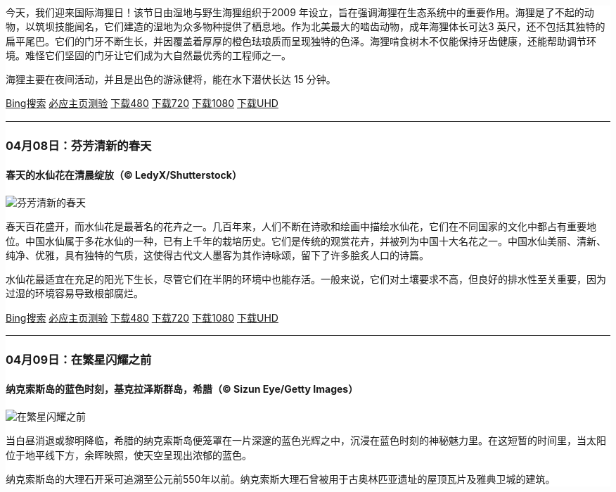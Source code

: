 今天，我们迎来国际海狸日！该节日由湿地与野生海狸组织于2009 年设立，旨在强调海狸在生态系统中的重要作用。海狸是了不起的动物，以筑坝技能闻名，它们建造的湿地为众多物种提供了栖息地。作为北美最大的啮齿动物，成年海狸体长可达3 英尺，还不包括其独特的扁平尾巴。它们的门牙不断生长，并因覆盖着厚厚的橙色珐琅质而呈现独特的色泽。海狸啃食树木不仅能保持牙齿健康，还能帮助调节环境。难怪它们坚固的门牙让它们成为大自然最优秀的工程师之一。

海狸主要在夜间活动，并且是出色的游泳健将，能在水下潜伏长达 15 分钟。

[Bing搜索](https://cn.bing.com/search?q=%e5%9b%bd%e9%99%85%e6%b5%b7%e7%8b%b8%e6%97%a5&form=hpcapt&filters=HpDate:"20250406_1600" "Bing Wallpaper 2025 4月 7")
[必应主页测验](https://cn.bing.com/search?q=Bing+homepage+quiz&filters=WQOskey:"HPQuiz_20250407_BeaverDay"&FORM=HPQUIZ "必应主页测验 2025 4月 7")
[下载480](https://cn.bing.com/th?id=OHR.BeaverDay_ZH-CN2889563041_800x480.jpg&rf=LaDigue_800x480.jpg "美洲海狸, Moran, 怀俄明州, 美国")
[下载720](https://cn.bing.com/th?id=OHR.BeaverDay_ZH-CN2889563041_1280x720.jpg&rf=LaDigue_1280x720.jpg "美洲海狸, Moran, 怀俄明州, 美国")
[下载1080](https://cn.bing.com/th?id=OHR.BeaverDay_ZH-CN2889563041_1920x1080.jpg&rf=LaDigue_1920x1080.jpg "美洲海狸, Moran, 怀俄明州, 美国")
[下载UHD](https://cn.bing.com/th?id=OHR.BeaverDay_ZH-CN2889563041_UHD.jpg&rf=LaDigue_UHD.jpg "美洲海狸, Moran, 怀俄明州, 美国")

---
### 04月08日：芬芳清新的春天
#### 春天的水仙花在清晨绽放（© LedyX/Shutterstock）

![芬芳清新的春天](https://cn.bing.com/th?id=OHR.SpringDaffodils_ZH-CN6737270212_800x480.jpg&rf=LaDigue_800x480.jpg "芬芳清新的春天")

春天百花盛开，而水仙花是最著名的花卉之一。几百年来，人们不断在诗歌和绘画中描绘水仙花，它们在不同国家的文化中都占有重要地位。中国水仙属于多花水仙的一种，已有上千年的栽培历史。它们是传统的观赏花卉，并被列为中国十大名花之一。中国水仙美丽、清新、纯净、优雅，具有独特的气质，这使得古代文人墨客为其作诗咏颂，留下了许多脍炙人口的诗篇。

水仙花最适宜在充足的阳光下生长，尽管它们在半阴的环境中也能存活。一般来说，它们对土壤要求不高，但良好的排水性至关重要，因为过湿的环境容易导致根部腐烂。

[Bing搜索](https://cn.bing.com/search?q=%e6%b0%b4%e4%bb%99%e8%8a%b1&form=hpcapt&filters=HpDate:"20250407_1600" "Bing Wallpaper 2025 4月 8")
[必应主页测验](https://cn.bing.com/search?q=Bing+homepage+quiz&filters=WQOskey:"HPQuiz_20250408_SpringDaffodils"&FORM=HPQUIZ "必应主页测验 2025 4月 8")
[下载480](https://cn.bing.com/th?id=OHR.SpringDaffodils_ZH-CN6737270212_800x480.jpg&rf=LaDigue_800x480.jpg "春天的水仙花在清晨绽放")
[下载720](https://cn.bing.com/th?id=OHR.SpringDaffodils_ZH-CN6737270212_1280x720.jpg&rf=LaDigue_1280x720.jpg "春天的水仙花在清晨绽放")
[下载1080](https://cn.bing.com/th?id=OHR.SpringDaffodils_ZH-CN6737270212_1920x1080.jpg&rf=LaDigue_1920x1080.jpg "春天的水仙花在清晨绽放")
[下载UHD](https://cn.bing.com/th?id=OHR.SpringDaffodils_ZH-CN6737270212_UHD.jpg&rf=LaDigue_UHD.jpg "春天的水仙花在清晨绽放")

---
### 04月09日：在繁星闪耀之前
#### 纳克索斯岛的蓝色时刻，基克拉泽斯群岛，希腊（© Sizun Eye/Getty Images）

![在繁星闪耀之前](https://cn.bing.com/th?id=OHR.BlueNaxos_ZH-CN7863097040_800x480.jpg&rf=LaDigue_800x480.jpg "在繁星闪耀之前")

当白昼消退或黎明降临，希腊的纳克索斯岛便笼罩在一片深邃的蓝色光辉之中，沉浸在蓝色时刻的神秘魅力里。在这短暂的时间里，当太阳位于地平线下方，余晖映照，使天空呈现出浓郁的蓝色。

纳克索斯岛的大理石开采可追溯至公元前550年以前。纳克索斯大理石曾被用于古奥林匹亚遗址的屋顶瓦片及雅典卫城的建筑。
